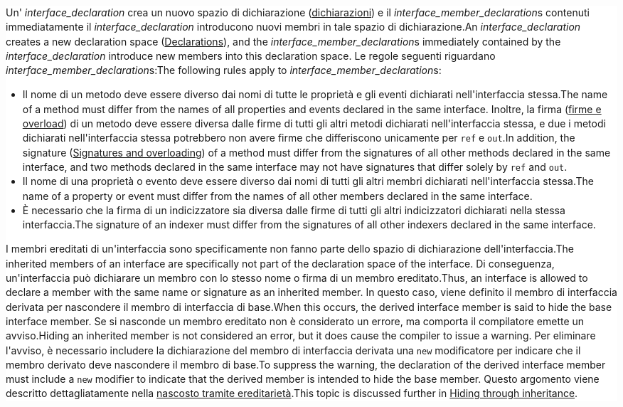 <span data-ttu-id="da30a-179">Un' *interface_declaration* crea un nuovo spazio di dichiarazione ([dichiarazioni](basic-concepts.md#declarations)) e il *interface_member_declaration*s contenuti immediatamente il *interface_declaration* introducono nuovi membri in tale spazio di dichiarazione.</span><span class="sxs-lookup"><span data-stu-id="da30a-179">An *interface_declaration* creates a new declaration space ([Declarations](basic-concepts.md#declarations)), and the *interface_member_declaration*s immediately contained by the *interface_declaration* introduce new members into this declaration space.</span></span> <span data-ttu-id="da30a-180">Le regole seguenti riguardano *interface_member_declaration*s:</span><span class="sxs-lookup"><span data-stu-id="da30a-180">The following rules apply to *interface_member_declaration*s:</span></span>

*  <span data-ttu-id="da30a-181">Il nome di un metodo deve essere diverso dai nomi di tutte le proprietà e gli eventi dichiarati nell'interfaccia stessa.</span><span class="sxs-lookup"><span data-stu-id="da30a-181">The name of a method must differ from the names of all properties and events declared in the same interface.</span></span> <span data-ttu-id="da30a-182">Inoltre, la firma ([firme e overload](basic-concepts.md#signatures-and-overloading)) di un metodo deve essere diversa dalle firme di tutti gli altri metodi dichiarati nell'interfaccia stessa, e due i metodi dichiarati nell'interfaccia stessa potrebbero non avere firme che differiscono unicamente per `ref` e `out`.</span><span class="sxs-lookup"><span data-stu-id="da30a-182">In addition, the signature ([Signatures and overloading](basic-concepts.md#signatures-and-overloading)) of a method must differ from the signatures of all other methods declared in the same interface, and two methods declared in the same interface may not have signatures that differ solely by `ref` and `out`.</span></span>
*  <span data-ttu-id="da30a-183">Il nome di una proprietà o evento deve essere diverso dai nomi di tutti gli altri membri dichiarati nell'interfaccia stessa.</span><span class="sxs-lookup"><span data-stu-id="da30a-183">The name of a property or event must differ from the names of all other members declared in the same interface.</span></span>
*  <span data-ttu-id="da30a-184">È necessario che la firma di un indicizzatore sia diversa dalle firme di tutti gli altri indicizzatori dichiarati nella stessa interfaccia.</span><span class="sxs-lookup"><span data-stu-id="da30a-184">The signature of an indexer must differ from the signatures of all other indexers declared in the same interface.</span></span>

<span data-ttu-id="da30a-185">I membri ereditati di un'interfaccia sono specificamente non fanno parte dello spazio di dichiarazione dell'interfaccia.</span><span class="sxs-lookup"><span data-stu-id="da30a-185">The inherited members of an interface are specifically not part of the declaration space of the interface.</span></span> <span data-ttu-id="da30a-186">Di conseguenza, un'interfaccia può dichiarare un membro con lo stesso nome o firma di un membro ereditato.</span><span class="sxs-lookup"><span data-stu-id="da30a-186">Thus, an interface is allowed to declare a member with the same name or signature as an inherited member.</span></span> <span data-ttu-id="da30a-187">In questo caso, viene definito il membro di interfaccia derivata per nascondere il membro di interfaccia di base.</span><span class="sxs-lookup"><span data-stu-id="da30a-187">When this occurs, the derived interface member is said to hide the base interface member.</span></span> <span data-ttu-id="da30a-188">Se si nasconde un membro ereditato non è considerato un errore, ma comporta il compilatore emette un avviso.</span><span class="sxs-lookup"><span data-stu-id="da30a-188">Hiding an inherited member is not considered an error, but it does cause the compiler to issue a warning.</span></span> <span data-ttu-id="da30a-189">Per eliminare l'avviso, è necessario includere la dichiarazione del membro di interfaccia derivata una `new` modificatore per indicare che il membro derivato deve nascondere il membro di base.</span><span class="sxs-lookup"><span data-stu-id="da30a-189">To suppress the warning, the declaration of the derived interface member must include a `new` modifier to indicate that the derived member is intended to hide the base member.</span></span> <span data-ttu-id="da30a-190">Questo argomento viene descritto dettagliatamente nella [nascosto tramite ereditarietà](basic-concepts.md#hiding-through-inheritance).</span><span class="sxs-lookup"><span data-stu-id="da30a-190">This topic is discussed further in [Hiding through inheritance](basic-concepts.md#hiding-through-inheritance).</span></span>
